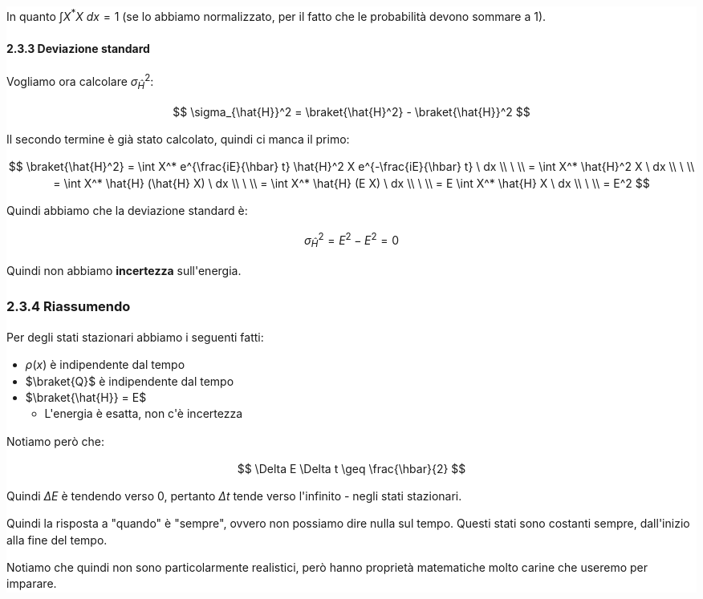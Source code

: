 In quanto $\int X^* X \ dx = 1$ (se lo abbiamo normalizzato, per il fatto che le probabilità devono sommare a 1).

#### 2.3.3 Deviazione standard

Vogliamo ora calcolare $\sigma_{\hat{H}}^2$:

$$
\sigma_{\hat{H}}^2 = \braket{\hat{H}^2} - \braket{\hat{H}}^2
$$

Il secondo termine è già stato calcolato, quindi ci manca il primo:

$$
\braket{\hat{H}^2} = \int X^* e^{\frac{iE}{\hbar} t} \hat{H}^2 X e^{-\frac{iE}{\hbar} t} \ dx
\\ \ \\
= \int X^* \hat{H}^2 X \ dx
\\ \ \\
= \int X^* \hat{H} (\hat{H} X) \ dx
\\ \ \\
= \int X^* \hat{H} (E X) \ dx
\\ \ \\
= E \int X^* \hat{H} X \ dx
\\ \ \\
= E^2
$$

Quindi abbiamo che la deviazione standard è:

$$
\sigma_{\hat{H}}^2 = E^2 - E^2 = 0
$$

Quindi non abbiamo **incertezza** sull'energia.

### 2.3.4 Riassumendo

Per degli stati stazionari abbiamo i seguenti fatti:
- $\rho(x)$ è indipendente dal tempo
- $\braket{Q}$ è indipendente dal tempo
- $\braket{\hat{H}} = E$
  - L'energia è esatta, non c'è incertezza

Notiamo però che:

$$
\Delta E \Delta t \geq \frac{\hbar}{2}
$$

Quindi $\Delta E$ è tendendo verso 0, pertanto $\Delta t$ tende verso l'infinito - negli stati stazionari.

Quindi la risposta a "quando" è "sempre", ovvero non possiamo dire nulla sul tempo. Questi stati sono costanti sempre, dall'inizio alla fine del tempo.

Notiamo che quindi non sono particolarmente realistici, però hanno proprietà matematiche molto carine che useremo per imparare.
